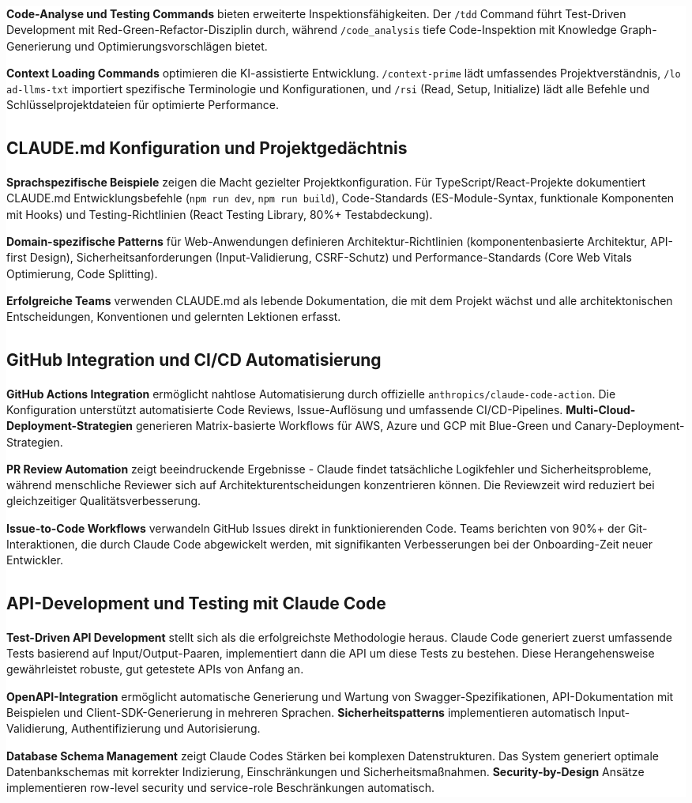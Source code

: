 **Code-Analyse und Testing Commands** bieten erweiterte Inspektionsfähigkeiten. Der `/tdd` Command führt Test-Driven Development mit Red-Green-Refactor-Disziplin durch, während `/code_analysis` tiefe Code-Inspektion mit Knowledge Graph-Generierung und Optimierungsvorschlägen bietet.

**Context Loading Commands** optimieren die KI-assistierte Entwicklung. `/context-prime` lädt umfassendes Projektverständnis, `/load-llms-txt` importiert spezifische Terminologie und Konfigurationen, und `/rsi` (Read, Setup, Initialize) lädt alle Befehle und Schlüsselprojektdateien für optimierte Performance.

## CLAUDE.md Konfiguration und Projektgedächtnis

**Sprachspezifische Beispiele** zeigen die Macht gezielter Projektkonfiguration. Für TypeScript/React-Projekte dokumentiert CLAUDE.md Entwicklungsbefehle (`npm run dev`, `npm run build`), Code-Standards (ES-Module-Syntax, funktionale Komponenten mit Hooks) und Testing-Richtlinien (React Testing Library, 80%+ Testabdeckung).

**Domain-spezifische Patterns** für Web-Anwendungen definieren Architektur-Richtlinien (komponentenbasierte Architektur, API-first Design), Sicherheitsanforderungen (Input-Validierung, CSRF-Schutz) und Performance-Standards (Core Web Vitals Optimierung, Code Splitting).

**Erfolgreiche Teams** verwenden CLAUDE.md als lebende Dokumentation, die mit dem Projekt wächst und alle architektonischen Entscheidungen, Konventionen und gelernten Lektionen erfasst.

## GitHub Integration und CI/CD Automatisierung

**GitHub Actions Integration** ermöglicht nahtlose Automatisierung durch offizielle `anthropics/claude-code-action`. Die Konfiguration unterstützt automatisierte Code Reviews, Issue-Auflösung und umfassende CI/CD-Pipelines. **Multi-Cloud-Deployment-Strategien** generieren Matrix-basierte Workflows für AWS, Azure und GCP mit Blue-Green und Canary-Deployment-Strategien.

**PR Review Automation** zeigt beeindruckende Ergebnisse - Claude findet tatsächliche Logikfehler und Sicherheitsprobleme, während menschliche Reviewer sich auf Architekturentscheidungen konzentrieren können. Die Reviewzeit wird reduziert bei gleichzeitiger Qualitätsverbesserung.

**Issue-to-Code Workflows** verwandeln GitHub Issues direkt in funktionierenden Code. Teams berichten von 90%+ der Git-Interaktionen, die durch Claude Code abgewickelt werden, mit signifikanten Verbesserungen bei der Onboarding-Zeit neuer Entwickler.

## API-Development und Testing mit Claude Code

**Test-Driven API Development** stellt sich als die erfolgreichste Methodologie heraus. Claude Code generiert zuerst umfassende Tests basierend auf Input/Output-Paaren, implementiert dann die API um diese Tests zu bestehen. Diese Herangehensweise gewährleistet robuste, gut getestete APIs von Anfang an.

**OpenAPI-Integration** ermöglicht automatische Generierung und Wartung von Swagger-Spezifikationen, API-Dokumentation mit Beispielen und Client-SDK-Generierung in mehreren Sprachen. **Sicherheitspatterns** implementieren automatisch Input-Validierung, Authentifizierung und Autorisierung.

**Database Schema Management** zeigt Claude Codes Stärken bei komplexen Datenstrukturen. Das System generiert optimale Datenbankschemas mit korrekter Indizierung, Einschränkungen und Sicherheitsmaßnahmen. **Security-by-Design** Ansätze implementieren row-level security und service-role Beschränkungen automatisch.
